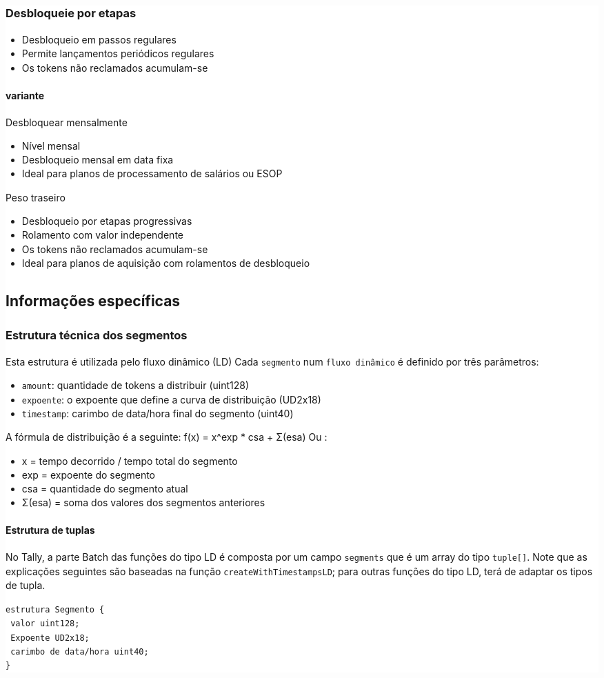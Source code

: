 ### Desbloqueie por etapas

- Desbloqueio em passos regulares
- Permite lançamentos periódicos regulares
- Os tokens não reclamados acumulam-se

#### variante

Desbloquear mensalmente

- Nível mensal
- Desbloqueio mensal em data fixa
- Ideal para planos de processamento de salários ou ESOP

Peso traseiro

- Desbloqueio por etapas progressivas
- Rolamento com valor independente
- Os tokens não reclamados acumulam-se
- Ideal para planos de aquisição com rolamentos de desbloqueio

## Informações específicas

### Estrutura técnica dos segmentos

Esta estrutura é utilizada pelo fluxo dinâmico (LD)
Cada `segmento` num `fluxo dinâmico` é definido por três parâmetros:

- `amount`: quantidade de tokens a distribuir (uint128)
- `expoente`: ​​​​o expoente que define a curva de distribuição (UD2x18)
- `timestamp`: carimbo de data/hora final do segmento (uint40)

A fórmula de distribuição é a seguinte: f(x) = x^exp \* csa + Σ(esa)
Ou :

- x = tempo decorrido / tempo total do segmento
- exp = expoente do segmento
- csa = quantidade do segmento atual
- Σ(esa) = soma dos valores dos segmentos anteriores

#### Estrutura de tuplas

No Tally, a parte Batch das funções do tipo LD é composta por um campo `segments` que é um array do tipo `tuple[]`.
Note que as explicações seguintes são baseadas na função `createWithTimestampsLD`; para outras funções do tipo LD, terá de adaptar os tipos de tupla.

```solidez
estrutura Segmento {
 valor uint128;
 Expoente UD2x18;
 carimbo de data/hora uint40;
}
```
